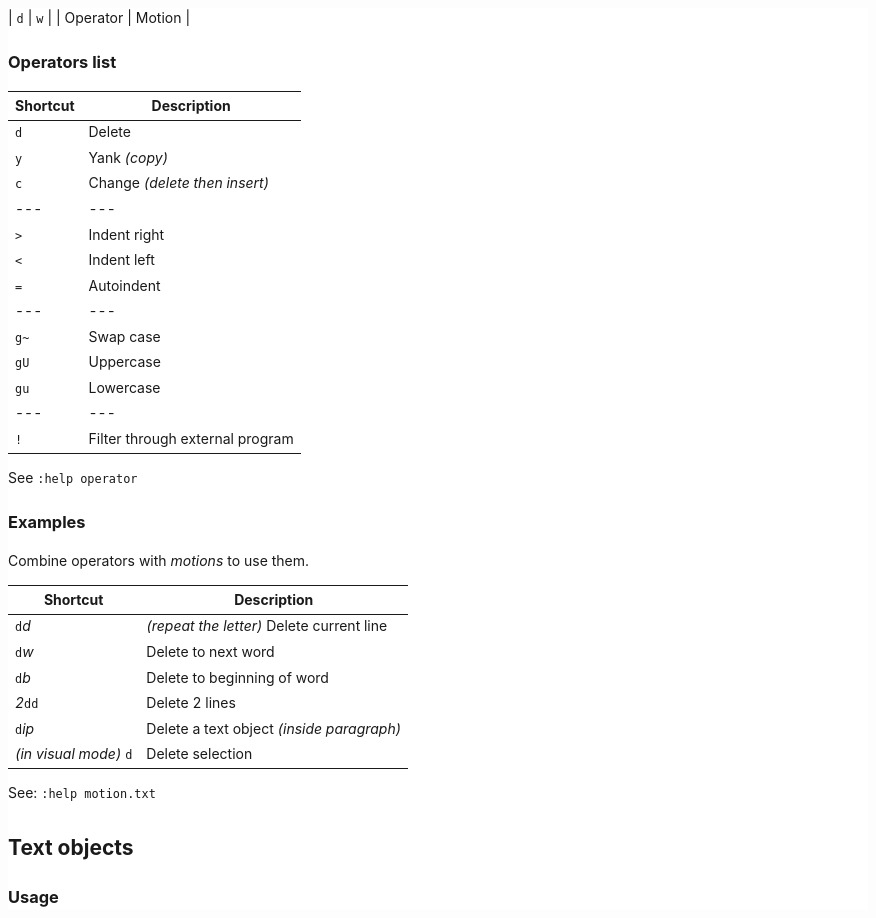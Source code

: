 
| `d`      | `w`    |
| Operator | Motion |


### Operators list

| Shortcut | Description                     |
| ---      | ---                             |
| `d`      | Delete                          |
| `y`      | Yank _(copy)_                   |
| `c`      | Change _(delete then insert)_   |
| ---      | ---                             |
| `>`      | Indent right                    |
| `<`      | Indent left                     |
| `=`      | Autoindent                      |
| ---      | ---                             |
| `g~`     | Swap case                       |
| `gU`     | Uppercase                       |
| `gu`     | Lowercase                       |
| ---      | ---                             |
| `!`      | Filter through external program |

See `:help operator`

### Examples

Combine operators with *motions* to use them.

| Shortcut               | Description                               |
| ---                    | ---                                       |
| `d`_d_                 | _(repeat the letter)_ Delete current line |
| `d`_w_                 | Delete to next word                       |
| `d`_b_                 | Delete to beginning of word               |
| _2_`dd`                | Delete 2 lines                            |
| `d`_ip_                | Delete a text object _(inside paragraph)_ |
| _(in visual mode)_ `d` | Delete selection                          |

See: `:help motion.txt`

Text objects
------------

### Usage
